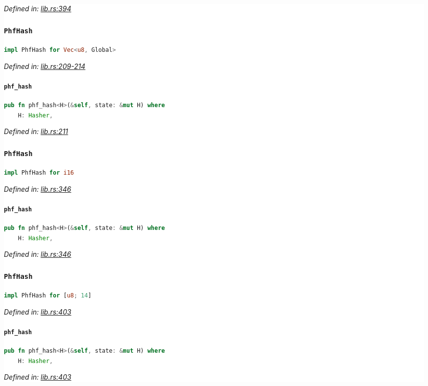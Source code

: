 _Defined in: [lib.rs:394](https://github.com/https://blob/2a65ac1/core/tauri/src/https://docs.rs/phf_shared/0.9/src/phf_shared/lib.rs#L394)_

### `PhfHash`

```rs
impl PhfHash for Vec<u8, Global>
```

_Defined in: [lib.rs:209-214](https://github.com/https://blob/2a65ac1/core/tauri/src/https://docs.rs/phf_shared/0.9/src/phf_shared/lib.rs#L209-214)_

#### `phf_hash`

```rs
pub fn phf_hash<H>(&self, state: &mut H) where
    H: Hasher, 
```

_Defined in: [lib.rs:211](https://github.com/https://blob/2a65ac1/core/tauri/src/https://docs.rs/phf_shared/0.9/src/phf_shared/lib.rs#L211)_

### `PhfHash`

```rs
impl PhfHash for i16
```

_Defined in: [lib.rs:346](https://github.com/https://blob/2a65ac1/core/tauri/src/https://docs.rs/phf_shared/0.9/src/phf_shared/lib.rs#L346)_

#### `phf_hash`

```rs
pub fn phf_hash<H>(&self, state: &mut H) where
    H: Hasher, 
```

_Defined in: [lib.rs:346](https://github.com/https://blob/2a65ac1/core/tauri/src/https://docs.rs/phf_shared/0.9/src/phf_shared/lib.rs#L346)_

### `PhfHash`

```rs
impl PhfHash for [u8; 14]
```

_Defined in: [lib.rs:403](https://github.com/https://blob/2a65ac1/core/tauri/src/https://docs.rs/phf_shared/0.9/src/phf_shared/lib.rs#L403)_

#### `phf_hash`

```rs
pub fn phf_hash<H>(&self, state: &mut H) where
    H: Hasher, 
```

_Defined in: [lib.rs:403](https://github.com/https://blob/2a65ac1/core/tauri/src/https://docs.rs/phf_shared/0.9/src/phf_shared/lib.rs#L403)_
